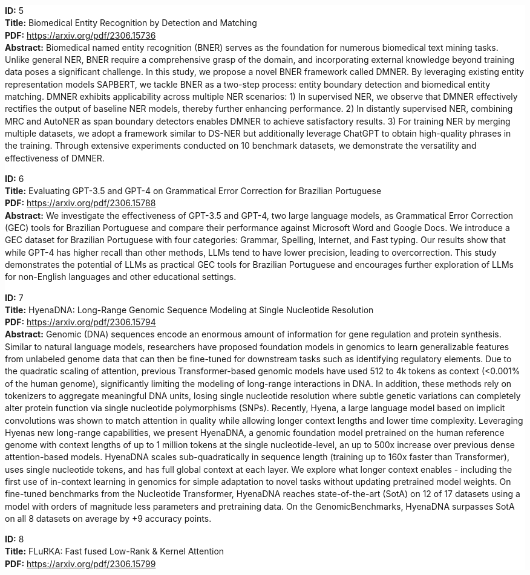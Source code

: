 **ID:** 5  
**Title:** Biomedical Entity Recognition by Detection and Matching  
**PDF:** https://arxiv.org/pdf/2306.15736  
**Abstract:** Biomedical named entity recognition (BNER) serves as the foundation for numerous biomedical text mining tasks. Unlike general NER, BNER require a comprehensive grasp of the domain, and incorporating external knowledge beyond training data poses a significant challenge. In this study, we propose a novel BNER framework called DMNER. By leveraging existing entity representation models SAPBERT, we tackle BNER as a two-step process: entity boundary detection and biomedical entity matching. DMNER exhibits applicability across multiple NER scenarios: 1) In supervised NER, we observe that DMNER effectively rectifies the output of baseline NER models, thereby further enhancing performance. 2) In distantly supervised NER, combining MRC and AutoNER as span boundary detectors enables DMNER to achieve satisfactory results. 3) For training NER by merging multiple datasets, we adopt a framework similar to DS-NER but additionally leverage ChatGPT to obtain high-quality phrases in the training. Through extensive experiments conducted on 10 benchmark datasets, we demonstrate the versatility and effectiveness of DMNER. 

**ID:** 6  
**Title:** Evaluating GPT-3.5 and GPT-4 on Grammatical Error Correction for  Brazilian Portuguese  
**PDF:** https://arxiv.org/pdf/2306.15788  
**Abstract:** We investigate the effectiveness of GPT-3.5 and GPT-4, two large language models, as Grammatical Error Correction (GEC) tools for Brazilian Portuguese and compare their performance against Microsoft Word and Google Docs. We introduce a GEC dataset for Brazilian Portuguese with four categories: Grammar, Spelling, Internet, and Fast typing. Our results show that while GPT-4 has higher recall than other methods, LLMs tend to have lower precision, leading to overcorrection. This study demonstrates the potential of LLMs as practical GEC tools for Brazilian Portuguese and encourages further exploration of LLMs for non-English languages and other educational settings. 

**ID:** 7  
**Title:** HyenaDNA: Long-Range Genomic Sequence Modeling at Single Nucleotide  Resolution  
**PDF:** https://arxiv.org/pdf/2306.15794  
**Abstract:** Genomic (DNA) sequences encode an enormous amount of information for gene regulation and protein synthesis. Similar to natural language models, researchers have proposed foundation models in genomics to learn generalizable features from unlabeled genome data that can then be fine-tuned for downstream tasks such as identifying regulatory elements. Due to the quadratic scaling of attention, previous Transformer-based genomic models have used 512 to 4k tokens as context (<0.001% of the human genome), significantly limiting the modeling of long-range interactions in DNA. In addition, these methods rely on tokenizers to aggregate meaningful DNA units, losing single nucleotide resolution where subtle genetic variations can completely alter protein function via single nucleotide polymorphisms (SNPs). Recently, Hyena, a large language model based on implicit convolutions was shown to match attention in quality while allowing longer context lengths and lower time complexity. Leveraging Hyenas new long-range capabilities, we present HyenaDNA, a genomic foundation model pretrained on the human reference genome with context lengths of up to 1 million tokens at the single nucleotide-level, an up to 500x increase over previous dense attention-based models. HyenaDNA scales sub-quadratically in sequence length (training up to 160x faster than Transformer), uses single nucleotide tokens, and has full global context at each layer. We explore what longer context enables - including the first use of in-context learning in genomics for simple adaptation to novel tasks without updating pretrained model weights. On fine-tuned benchmarks from the Nucleotide Transformer, HyenaDNA reaches state-of-the-art (SotA) on 12 of 17 datasets using a model with orders of magnitude less parameters and pretraining data. On the GenomicBenchmarks, HyenaDNA surpasses SotA on all 8 datasets on average by +9 accuracy points. 

**ID:** 8  
**Title:** FLuRKA: Fast fused Low-Rank & Kernel Attention  
**PDF:** https://arxiv.org/pdf/2306.15799  